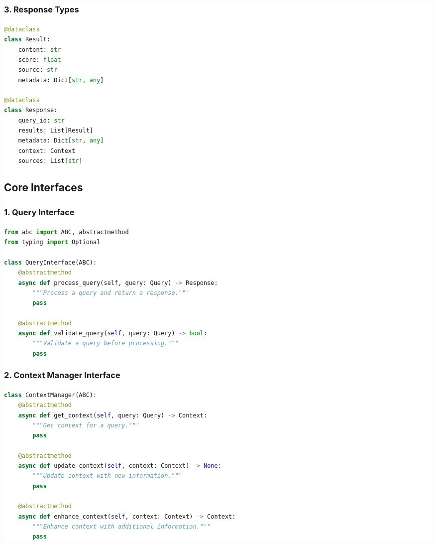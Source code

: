 ### 3. Response Types
```python
@dataclass
class Result:
    content: str
    score: float
    source: str
    metadata: Dict[str, any]

@dataclass
class Response:
    query_id: str
    results: List[Result]
    metadata: Dict[str, any]
    context: Context
    sources: List[str]
```

## Core Interfaces

### 1. Query Interface
```python
from abc import ABC, abstractmethod
from typing import Optional

class QueryInterface(ABC):
    @abstractmethod
    async def process_query(self, query: Query) -> Response:
        """Process a query and return a response."""
        pass

    @abstractmethod
    async def validate_query(self, query: Query) -> bool:
        """Validate a query before processing."""
        pass
```

### 2. Context Manager Interface
```python
class ContextManager(ABC):
    @abstractmethod
    async def get_context(self, query: Query) -> Context:
        """Get context for a query."""
        pass

    @abstractmethod
    async def update_context(self, context: Context) -> None:
        """Update context with new information."""
        pass

    @abstractmethod
    async def enhance_context(self, context: Context) -> Context:
        """Enhance context with additional information."""
        pass
```
